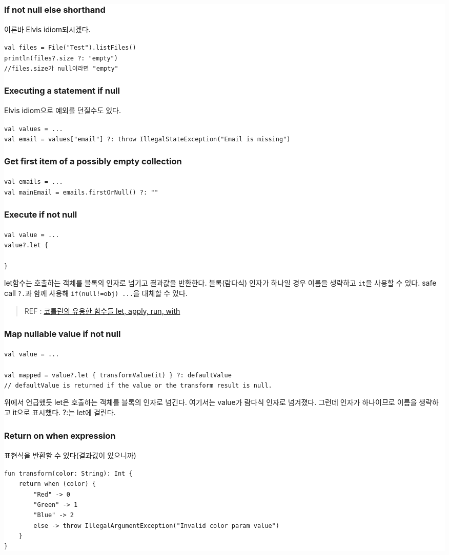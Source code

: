 ### If not null else shorthand
이른바 Elvis idiom되시겠다.
```
val files = File("Test").listFiles()
println(files?.size ?: "empty")
//files.size가 null이라면 "empty"
```
### Executing a statement if null
Elvis idiom으로 예외를 던질수도 있다.
```
val values = ...
val email = values["email"] ?: throw IllegalStateException("Email is missing")
```

### Get first item of a possibly empty collection
```
val emails = ... 
val mainEmail = emails.firstOrNull() ?: ""
```

### Execute if not null
```
val value = ...
value?.let {

}
```
let함수는 호출하는 객체를 블록의 인자로 넘기고 결과값을 반환한다. 블록(람다식) 인자가 하나일 경우 이름을 생략하고 `it`을 사용할 수 있다. safe call `?.`과 함께 사용해 `if(null!=obj) ...`을 대체할 수 있다.

>REF : [코틀린의 유용한 함수들 let, apply, run, with](https://www.androidhuman.com/lecture/kotlin/2016/07/06/kotlin_let_apply_run_with/)

### Map nullable value if not null
```
val value = ...

val mapped = value?.let { transformValue(it) } ?: defaultValue 
// defaultValue is returned if the value or the transform result is null.
```
위에서 언급했듯 let은 호출하는 객체를 블록의 인자로 넘긴다. 여기서는 value가 람다식 인자로 넘겨졌다. 그런데 인자가 하나이므로 이름을 생략하고 it으로 표시했다. ?:는 let에 걸린다.

### Return on when expression
표현식을 반환할 수 있다(결과값이 있으니까)
```
fun transform(color: String): Int {
    return when (color) {
        "Red" -> 0
        "Green" -> 1
        "Blue" -> 2
        else -> throw IllegalArgumentException("Invalid color param value")
    }
}
```
